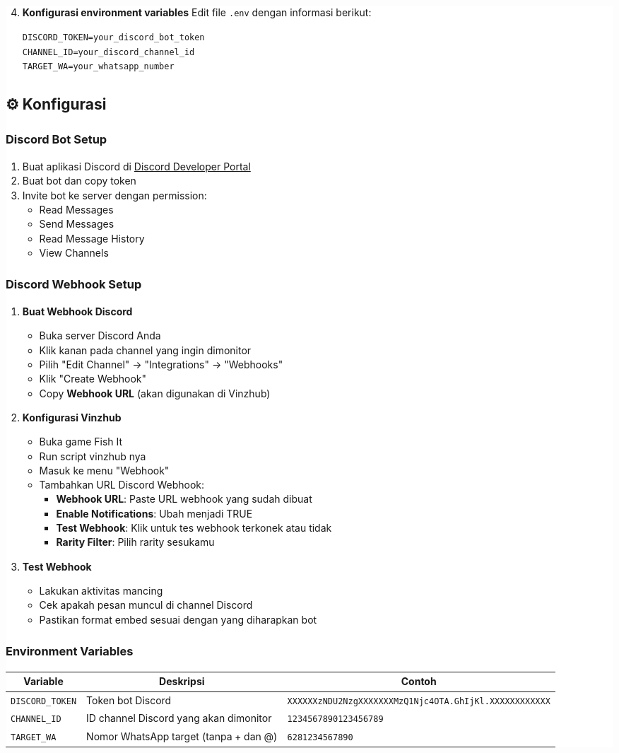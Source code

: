 4. **Konfigurasi environment variables**
   Edit file `.env` dengan informasi berikut:
   ```env
   DISCORD_TOKEN=your_discord_bot_token
   CHANNEL_ID=your_discord_channel_id
   TARGET_WA=your_whatsapp_number
   ```

## ⚙️ Konfigurasi

### Discord Bot Setup

1. Buat aplikasi Discord di [Discord Developer Portal](https://discord.com/developers/applications)
2. Buat bot dan copy token
3. Invite bot ke server dengan permission:
   - Read Messages
   - Send Messages
   - Read Message History
   - View Channels

### Discord Webhook Setup

1. **Buat Webhook Discord**
   - Buka server Discord Anda
   - Klik kanan pada channel yang ingin dimonitor
   - Pilih "Edit Channel" → "Integrations" → "Webhooks"
   - Klik "Create Webhook"
   - Copy **Webhook URL** (akan digunakan di Vinzhub)

2. **Konfigurasi Vinzhub**
   - Buka game Fish It
   - Run script vinzhub nya
   - Masuk ke menu "Webhook"
   - Tambahkan URL Discord Webhook:
     - **Webhook URL**: Paste URL webhook yang sudah dibuat
     - **Enable Notifications**: Ubah menjadi TRUE
     - **Test Webhook**: Klik untuk tes webhook terkonek atau tidak
     - **Rarity Filter**: Pilih rarity sesukamu

3. **Test Webhook**
   - Lakukan aktivitas mancing
   - Cek apakah pesan muncul di channel Discord
   - Pastikan format embed sesuai dengan yang diharapkan bot

### Environment Variables

| Variable | Deskripsi | Contoh |
|----------|-----------|--------|
| `DISCORD_TOKEN` | Token bot Discord | `XXXXXXzNDU2NzgXXXXXXXMzQ1Njc4OTA.GhIjKl.XXXXXXXXXXXX` |
| `CHANNEL_ID` | ID channel Discord yang akan dimonitor | `1234567890123456789` |
| `TARGET_WA` | Nomor WhatsApp target (tanpa + dan @) | `6281234567890` |
